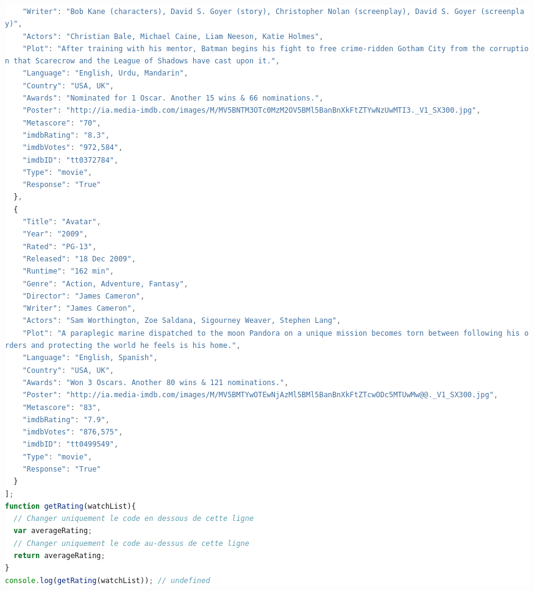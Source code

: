 ```js
    "Writer": "Bob Kane (characters), David S. Goyer (story), Christopher Nolan (screenplay), David S. Goyer (screenplay)",
    "Actors": "Christian Bale, Michael Caine, Liam Neeson, Katie Holmes",
    "Plot": "After training with his mentor, Batman begins his fight to free crime-ridden Gotham City from the corruption that Scarecrow and the League of Shadows have cast upon it.",
    "Language": "English, Urdu, Mandarin",
    "Country": "USA, UK",
    "Awards": "Nominated for 1 Oscar. Another 15 wins & 66 nominations.",
    "Poster": "http://ia.media-imdb.com/images/M/MV5BNTM3OTc0MzM2OV5BMl5BanBnXkFtZTYwNzUwMTI3._V1_SX300.jpg",
    "Metascore": "70",
    "imdbRating": "8.3",
    "imdbVotes": "972,584",
    "imdbID": "tt0372784",
    "Type": "movie",
    "Response": "True"
  },
  {
    "Title": "Avatar",
    "Year": "2009",
    "Rated": "PG-13",
    "Released": "18 Dec 2009",
    "Runtime": "162 min",
    "Genre": "Action, Adventure, Fantasy",
    "Director": "James Cameron",
    "Writer": "James Cameron",
    "Actors": "Sam Worthington, Zoe Saldana, Sigourney Weaver, Stephen Lang",
    "Plot": "A paraplegic marine dispatched to the moon Pandora on a unique mission becomes torn between following his orders and protecting the world he feels is his home.",
    "Language": "English, Spanish",
    "Country": "USA, UK",
    "Awards": "Won 3 Oscars. Another 80 wins & 121 nominations.",
    "Poster": "http://ia.media-imdb.com/images/M/MV5BMTYwOTEwNjAzMl5BMl5BanBnXkFtZTcwODc5MTUwMw@@._V1_SX300.jpg",
    "Metascore": "83",
    "imdbRating": "7.9",
    "imdbVotes": "876,575",
    "imdbID": "tt0499549",
    "Type": "movie",
    "Response": "True"
  }
];
function getRating(watchList){
  // Changer uniquement le code en dessous de cette ligne
  var averageRating;
  // Changer uniquement le code au-dessus de cette ligne
  return averageRating;
}
console.log(getRating(watchList)); // undefined
```
